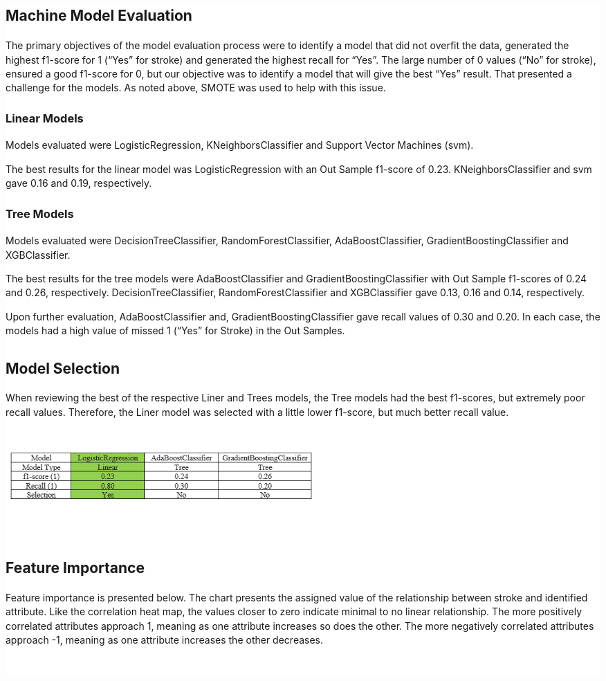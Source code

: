 ## Machine Model Evaluation

The primary objectives of the model evaluation process were to identify a model that did not overfit the data, generated the highest f1-score for 1 (“Yes” for stroke) and generated the highest recall for “Yes”.  The large number of 0 values (“No” for stroke), ensured a good f1-score for 0, but our objective was to identify a model that will give the best “Yes” result.  That presented a challenge for the models.  As noted above, SMOTE was used to help with this issue.

### Linear Models

Models evaluated were LogisticRegression, KNeighborsClassifier and Support Vector Machines (svm).  

The best results for the linear model was LogisticRegression with an Out Sample f1-score of 0.23.  KNeighborsClassifier and svm gave 0.16 and 0.19, respectively.

### Tree Models

Models evaluated were DecisionTreeClassifier, RandomForestClassifier, AdaBoostClassifier, GradientBoostingClassifier and XGBClassifier. 

The best results for the tree models were AdaBoostClassifier and GradientBoostingClassifier with Out Sample f1-scores of 0.24 and 0.26, respectively.  DecisionTreeClassifier, RandomForestClassifier and XGBClassifier gave 0.13, 0.16 and 0.14, respectively.

Upon further evaluation, AdaBoostClassifier and, GradientBoostingClassifier gave recall values of 0.30 and 0.20.  In each case, the models had a high value of missed 1 (“Yes” for Stroke) in the Out Samples.

## Model Selection

When reviewing the best of the respective Liner and Trees models, the Tree models had the best f1-scores, but extremely poor recall values.  Therefore, the Liner model was selected with a little lower f1-score, but much better recall value.
<br>
<br>
<br>
<img src="static/images/machine learning/model_selection.PNG" width = "450">
<br>
<br>
<br>

## Feature Importance

Feature importance is presented below.  The chart presents the assigned value of the relationship between stroke and identified attribute.  Like the correlation heat map, the values closer to zero indicate minimal to no linear relationship.  The more positively correlated attributes approach 1, meaning as one attribute increases so does the other.    The more negatively correlated attributes approach -1, meaning as one attribute increases the other decreases.
<br>
<br>
<br>